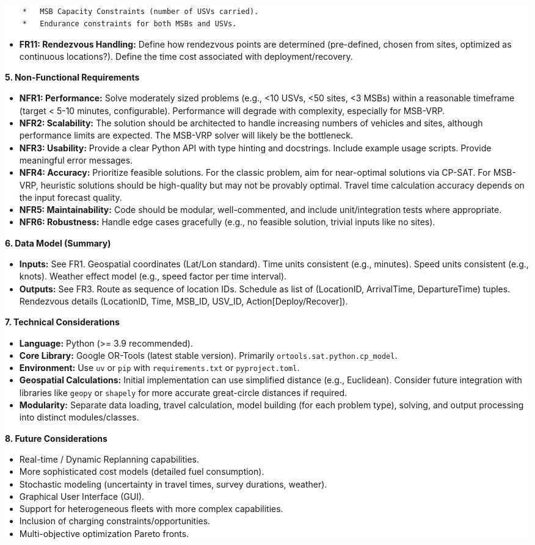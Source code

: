         *   MSB Capacity Constraints (number of USVs carried).
        *   Endurance constraints for both MSBs and USVs.
*   **FR11: Rendezvous Handling:** Define how rendezvous points are determined (pre-defined, chosen from sites, optimized as continuous locations?). Define the time cost associated with deployment/recovery.

**5. Non-Functional Requirements**

*   **NFR1: Performance:** Solve moderately sized problems (e.g., <10 USVs, <50 sites, <3 MSBs) within a reasonable timeframe (target < 5-10 minutes, configurable). Performance will degrade with complexity, especially for MSB-VRP.
*   **NFR2: Scalability:** The solution should be architected to handle increasing numbers of vehicles and sites, although performance limits are expected. The MSB-VRP solver will likely be the bottleneck.
*   **NFR3: Usability:** Provide a clear Python API with type hinting and docstrings. Include example usage scripts. Provide meaningful error messages.
*   **NFR4: Accuracy:** Prioritize feasible solutions. For the classic problem, aim for near-optimal solutions via CP-SAT. For MSB-VRP, heuristic solutions should be high-quality but may not be provably optimal. Travel time calculation accuracy depends on the input forecast quality.
*   **NFR5: Maintainability:** Code should be modular, well-commented, and include unit/integration tests where appropriate.
*   **NFR6: Robustness:** Handle edge cases gracefully (e.g., no feasible solution, trivial inputs like no sites).

**6. Data Model (Summary)**

*   **Inputs:** See FR1. Geospatial coordinates (Lat/Lon standard). Time units consistent (e.g., minutes). Speed units consistent (e.g., knots). Weather effect model (e.g., speed factor per time interval).
*   **Outputs:** See FR3. Route as sequence of location IDs. Schedule as list of (LocationID, ArrivalTime, DepartureTime) tuples. Rendezvous details (LocationID, Time, MSB_ID, USV_ID, Action[Deploy/Recover]).

**7. Technical Considerations**

*   **Language:** Python (>= 3.9 recommended).
*   **Core Library:** Google OR-Tools (latest stable version). Primarily `ortools.sat.python.cp_model`.
*   **Environment:** Use `uv` or `pip` with `requirements.txt` or `pyproject.toml`.
*   **Geospatial Calculations:** Initial implementation can use simplified distance (e.g., Euclidean). Consider future integration with libraries like `geopy` or `shapely` for more accurate great-circle distances if required.
*   **Modularity:** Separate data loading, travel calculation, model building (for each problem type), solving, and output processing into distinct modules/classes.

**8. Future Considerations**

*   Real-time / Dynamic Replanning capabilities.
*   More sophisticated cost models (detailed fuel consumption).
*   Stochastic modeling (uncertainty in travel times, survey durations, weather).
*   Graphical User Interface (GUI).
*   Support for heterogeneous fleets with more complex capabilities.
*   Inclusion of charging constraints/opportunities.
*   Multi-objective optimization Pareto fronts.

